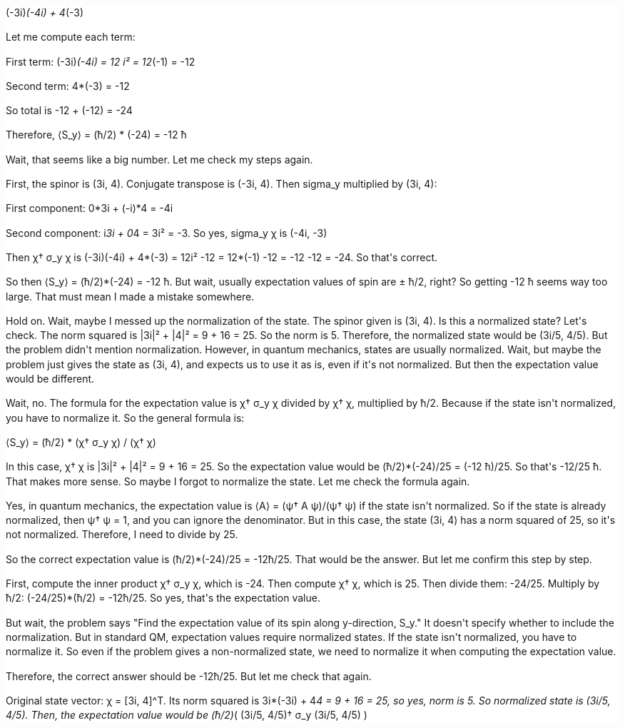 (-3i)*(-4i) + 4*(-3)

Let me compute each term:

First term: (-3i)*(-4i) = 12 i² = 12*(-1) = -12

Second term: 4*(-3) = -12

So total is -12 + (-12) = -24

Therefore, ⟨S_y⟩ = (ħ/2) * (-24) = -12 ħ

Wait, that seems like a big number. Let me check my steps again.

First, the spinor is (3i, 4). Conjugate transpose is (-3i, 4). Then sigma_y multiplied by (3i, 4):

First component: 0*3i + (-i)*4 = -4i

Second component: i*3i + 0*4 = 3i² = -3. So yes, sigma_y χ is (-4i, -3)

Then χ† σ_y χ is (-3i)(-4i) + 4*(-3) = 12i² -12 = 12*(-1) -12 = -12 -12 = -24. So that's correct.

So then ⟨S_y⟩ = (ħ/2)*(-24) = -12 ħ. But wait, usually expectation values of spin are ± ħ/2, right? So getting -12 ħ seems way too large. That must mean I made a mistake somewhere.

Hold on. Wait, maybe I messed up the normalization of the state. The spinor given is (3i, 4). Is this a normalized state? Let's check. The norm squared is |3i|² + |4|² = 9 + 16 = 25. So the norm is 5. Therefore, the normalized state would be (3i/5, 4/5). But the problem didn't mention normalization. However, in quantum mechanics, states are usually normalized. Wait, but maybe the problem just gives the state as (3i, 4), and expects us to use it as is, even if it's not normalized. But then the expectation value would be different.

Wait, no. The formula for the expectation value is χ† σ_y χ divided by χ† χ, multiplied by ħ/2. Because if the state isn't normalized, you have to normalize it. So the general formula is:

⟨S_y⟩ = (ħ/2) * (χ† σ_y χ) / (χ† χ)

In this case, χ† χ is |3i|² + |4|² = 9 + 16 = 25. So the expectation value would be (ħ/2)*(-24)/25 = (-12 ħ)/25. So that's -12/25 ħ. That makes more sense. So maybe I forgot to normalize the state. Let me check the formula again.

Yes, in quantum mechanics, the expectation value is ⟨A⟩ = (ψ† A ψ)/(ψ† ψ) if the state isn't normalized. So if the state is already normalized, then ψ† ψ = 1, and you can ignore the denominator. But in this case, the state (3i, 4) has a norm squared of 25, so it's not normalized. Therefore, I need to divide by 25.

So the correct expectation value is (ħ/2)*(-24)/25 = -12ħ/25. That would be the answer. But let me confirm this step by step.

First, compute the inner product χ† σ_y χ, which is -24. Then compute χ† χ, which is 25. Then divide them: -24/25. Multiply by ħ/2: (-24/25)*(ħ/2) = -12ħ/25. So yes, that's the expectation value.

But wait, the problem says "Find the expectation value of its spin along y-direction, S_y." It doesn't specify whether to include the normalization. But in standard QM, expectation values require normalized states. If the state isn't normalized, you have to normalize it. So even if the problem gives a non-normalized state, we need to normalize it when computing the expectation value.

Therefore, the correct answer should be -12ħ/25. But let me check that again.

Original state vector: χ = [3i, 4]^T. Its norm squared is 3i*(-3i) + 4*4 = 9 + 16 = 25, so yes, norm is 5. So normalized state is (3i/5, 4/5). Then, the expectation value would be (ħ/2)*( (3i/5, 4/5)† σ_y (3i/5, 4/5) )
